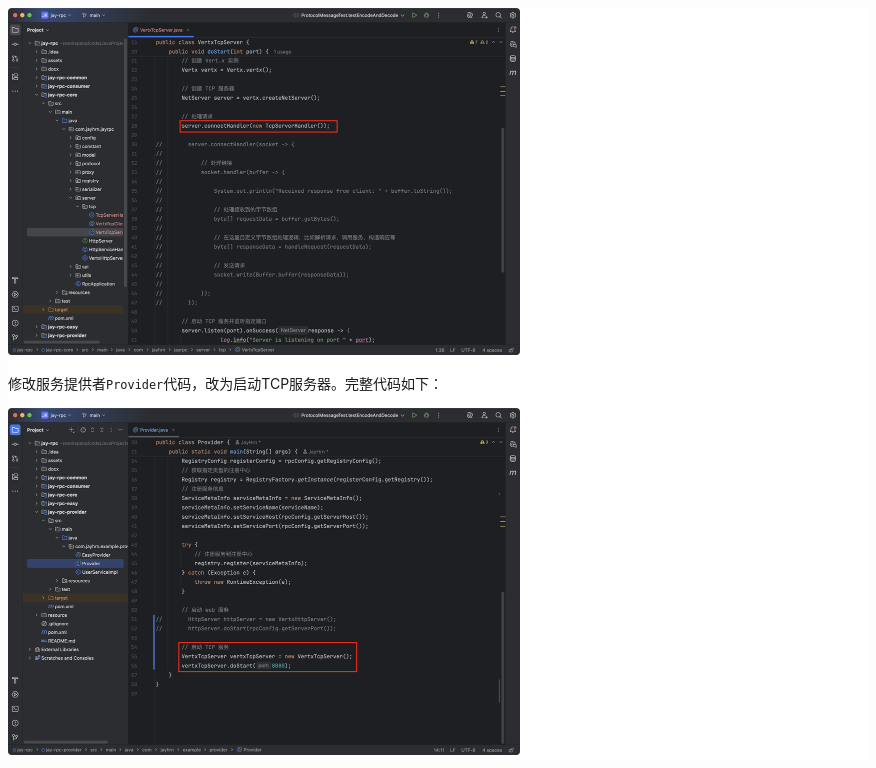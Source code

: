 <img src="assets/image-20250622150659459.png" alt="image-20250622150659459" style="zoom:50%;" />

修改服务提供者`Provider`代码，改为启动TCP服务器。完整代码如下：

<img src="assets/image-20250622150859260.png" alt="image-20250622150859260" style="zoom:50%;" />
